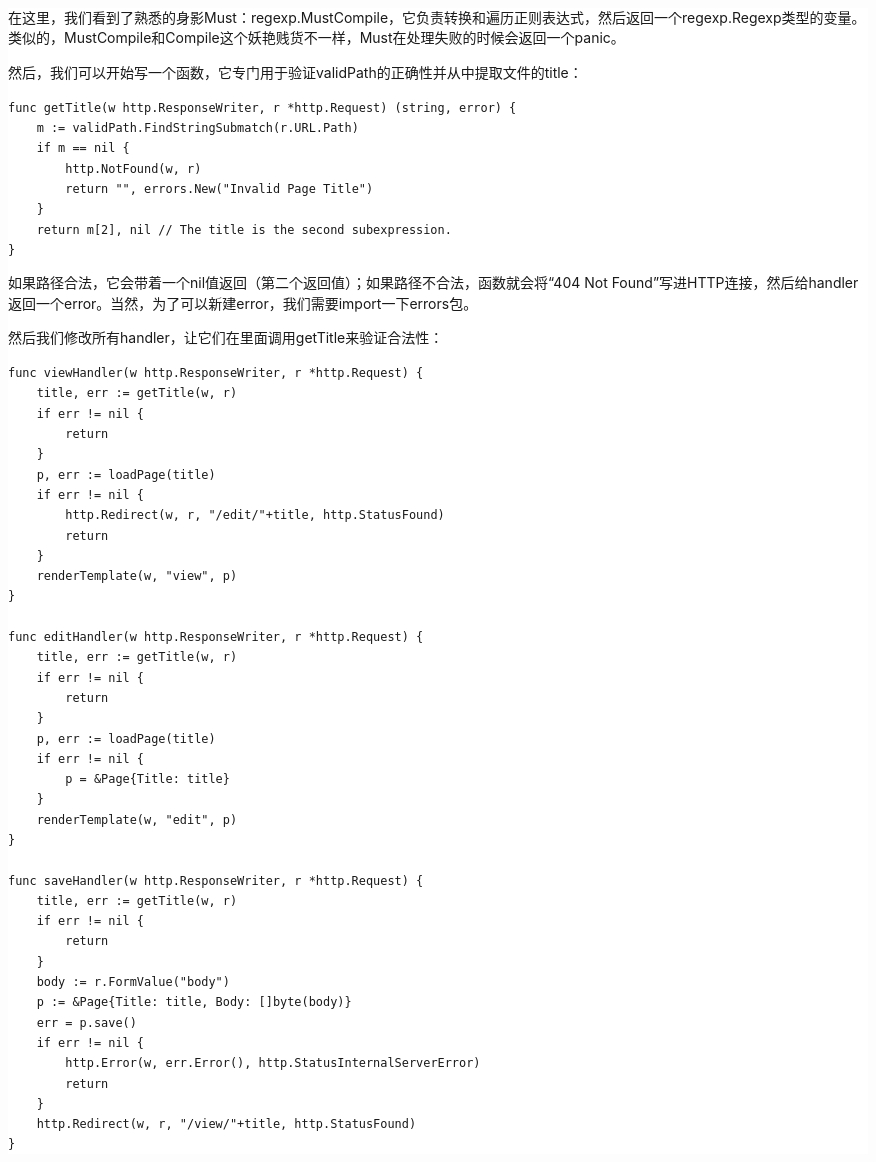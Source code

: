 在这里，我们看到了熟悉的身影Must：regexp.MustCompile，它负责转换和遍历正则表达式，然后返回一个regexp.Regexp类型的变量。类似的，MustCompile和Compile这个妖艳贱货不一样，Must在处理失败的时候会返回一个panic。

然后，我们可以开始写一个函数，它专门用于验证validPath的正确性并从中提取文件的title：

```
func getTitle(w http.ResponseWriter, r *http.Request) (string, error) {
    m := validPath.FindStringSubmatch(r.URL.Path)
    if m == nil {
        http.NotFound(w, r)
        return "", errors.New("Invalid Page Title")
    }
    return m[2], nil // The title is the second subexpression.
}
```

如果路径合法，它会带着一个nil值返回（第二个返回值）；如果路径不合法，函数就会将“404 Not Found”写进HTTP连接，然后给handler返回一个error。当然，为了可以新建error，我们需要import一下errors包。

然后我们修改所有handler，让它们在里面调用getTitle来验证合法性：

```
func viewHandler(w http.ResponseWriter, r *http.Request) {
    title, err := getTitle(w, r)
    if err != nil {
        return
    }
    p, err := loadPage(title)
    if err != nil {
        http.Redirect(w, r, "/edit/"+title, http.StatusFound)
        return
    }
    renderTemplate(w, "view", p)
}

func editHandler(w http.ResponseWriter, r *http.Request) {
    title, err := getTitle(w, r)
    if err != nil {
        return
    }
    p, err := loadPage(title)
    if err != nil {
        p = &Page{Title: title}
    }
    renderTemplate(w, "edit", p)
}

func saveHandler(w http.ResponseWriter, r *http.Request) {
    title, err := getTitle(w, r)
    if err != nil {
        return
    }
    body := r.FormValue("body")
    p := &Page{Title: title, Body: []byte(body)}
    err = p.save()
    if err != nil {
        http.Error(w, err.Error(), http.StatusInternalServerError)
        return
    }
    http.Redirect(w, r, "/view/"+title, http.StatusFound)
}
```
